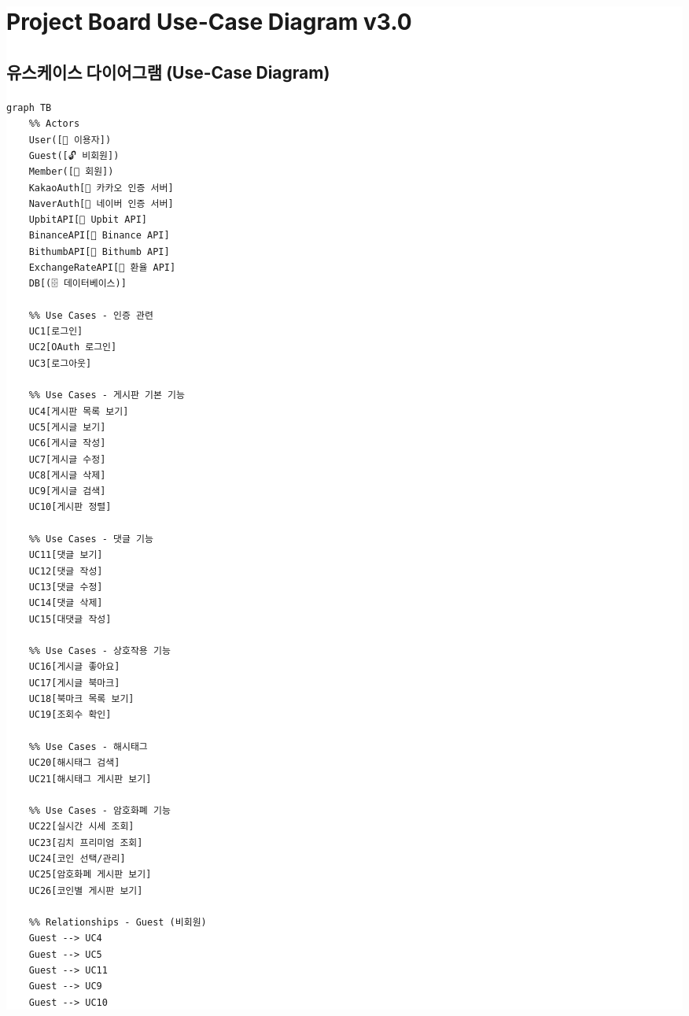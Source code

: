 # Project Board Use-Case Diagram v3.0

## 유스케이스 다이어그램 (Use-Case Diagram)

```mermaid
graph TB
    %% Actors
    User([👤 이용자])
    Guest([🔓 비회원])
    Member([🔐 회원])
    KakaoAuth[🏢 카카오 인증 서버]
    NaverAuth[🏢 네이버 인증 서버]
    UpbitAPI[🏢 Upbit API]
    BinanceAPI[🏢 Binance API]
    BithumbAPI[🏢 Bithumb API]
    ExchangeRateAPI[🏢 환율 API]
    DB[(🗄️ 데이터베이스)]

    %% Use Cases - 인증 관련
    UC1[로그인]
    UC2[OAuth 로그인]
    UC3[로그아웃]

    %% Use Cases - 게시판 기본 기능
    UC4[게시판 목록 보기]
    UC5[게시글 보기]
    UC6[게시글 작성]
    UC7[게시글 수정]
    UC8[게시글 삭제]
    UC9[게시글 검색]
    UC10[게시판 정렬]

    %% Use Cases - 댓글 기능
    UC11[댓글 보기]
    UC12[댓글 작성]
    UC13[댓글 수정]
    UC14[댓글 삭제]
    UC15[대댓글 작성]

    %% Use Cases - 상호작용 기능
    UC16[게시글 좋아요]
    UC17[게시글 북마크]
    UC18[북마크 목록 보기]
    UC19[조회수 확인]

    %% Use Cases - 해시태그
    UC20[해시태그 검색]
    UC21[해시태그 게시판 보기]

    %% Use Cases - 암호화폐 기능
    UC22[실시간 시세 조회]
    UC23[김치 프리미엄 조회]
    UC24[코인 선택/관리]
    UC25[암호화폐 게시판 보기]
    UC26[코인별 게시판 보기]

    %% Relationships - Guest (비회원)
    Guest --> UC4
    Guest --> UC5
    Guest --> UC11
    Guest --> UC9
    Guest --> UC10
```
